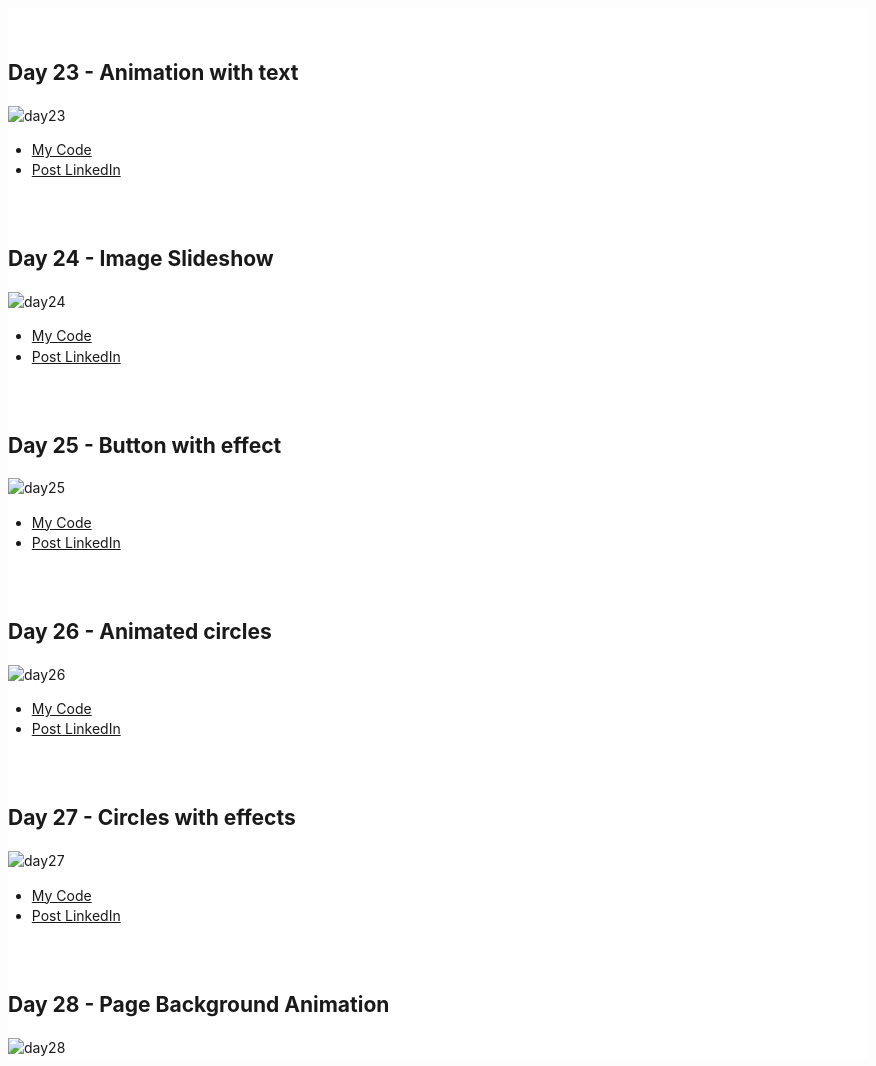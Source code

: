 <br>

## Day 23 - Animation with text <a name="id23"></a>
<img src="./Challenges/Day_23/day23.gif" alt="day23">

- [My Code](https://github.com/RaquelLima7/30DaysOfCSS/tree/main/Challenges/Day_23)
- [Post LinkedIn](https://www.linkedin.com/posts/raquellima7_30daysofcss-30diasdecss-frontend-activity-6802907126567108608-dUHR) 

<br>
  
 ## Day 24 - Image Slideshow <a name="id24"></a>
<img src="./Challenges/Day_24/day24.gif" alt="day24">

- [My Code](https://github.com/RaquelLima7/30DaysOfCSS/tree/main/Challenges/Day_24)
- [Post LinkedIn](https://www.linkedin.com/posts/raquellima7_30daysofcss-30diasdecss-frontend-activity-6803299721961103360-hIyp) 

<br>
  
## Day 25 - Button with effect <a name="id25"></a>
<img src="./Challenges/Day_25/day25.gif" alt="day25">

- [My Code](https://github.com/RaquelLima7/30DaysOfCSS/tree/main/Challenges/Day_25)
- [Post LinkedIn](https://www.linkedin.com/posts/raquellima7_30daysofcss-30diasdecss-frontend-activity-6803645822761259008-Z1Mh) 

<br>
  
 ## Day 26 - Animated circles <a name="id26"></a>
<img src="./Challenges/Day_26/day26.gif" alt="day26">

- [My Code](https://github.com/RaquelLima7/30DaysOfCSS/tree/main/Challenges/Day_26)
- [Post LinkedIn](https://www.linkedin.com/posts/raquellima7_30daysofcss-30diasdecss-frontend-activity-6804026950273830912-mlP4) 

<br>
  
## Day 27 - Circles with effects <a name="id27"></a>
<img src="./Challenges/Day_27/day27.gif" alt="day27">

- [My Code](https://github.com/RaquelLima7/30DaysOfCSS/tree/main/Challenges/Day_27)
- [Post LinkedIn](https://www.linkedin.com/posts/raquellima7_30daysofcss-30diasdecss-frontend-activity-6804386175462240256-ModF) 

<br>
  

## Day 28 - Page Background Animation <a name="id28"></a>
<img src="./Challenges/Day_28/day28.gif" alt="day28">
